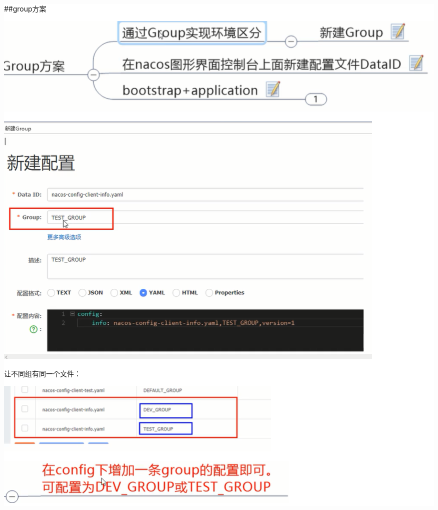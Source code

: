

##group方案

![image-20210817144617558](16.assets/image-20210817144617558-1629182778489.png)

![image-20210817144713120](16.assets/image-20210817144713120-1629182833970.png)

让不同组有同一个文件：

![image-20210817145032597](16.assets/image-20210817145032597-1629183034345.png)

![image-20210817145054653](16.assets/image-20210817145054653-1629183055482.png)
